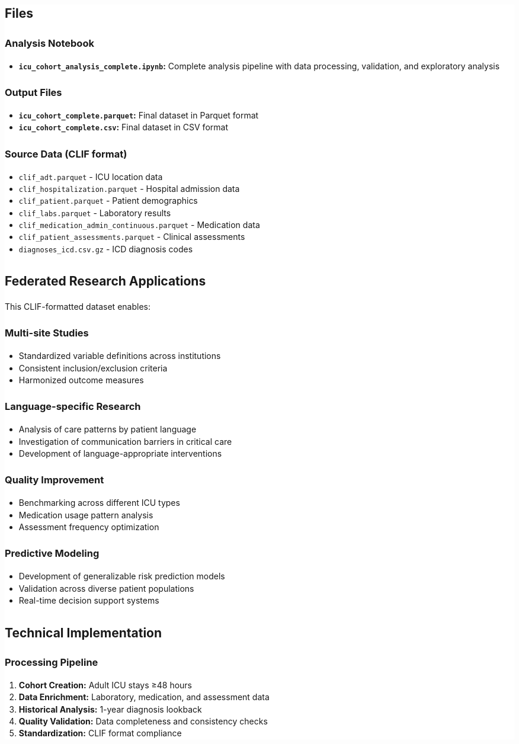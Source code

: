 ## Files

### Analysis Notebook
- **`icu_cohort_analysis_complete.ipynb`:** Complete analysis pipeline with data processing, validation, and exploratory analysis

### Output Files
- **`icu_cohort_complete.parquet`:** Final dataset in Parquet format
- **`icu_cohort_complete.csv`:** Final dataset in CSV format

### Source Data (CLIF format)
- `clif_adt.parquet` - ICU location data
- `clif_hospitalization.parquet` - Hospital admission data  
- `clif_patient.parquet` - Patient demographics
- `clif_labs.parquet` - Laboratory results
- `clif_medication_admin_continuous.parquet` - Medication data
- `clif_patient_assessments.parquet` - Clinical assessments
- `diagnoses_icd.csv.gz` - ICD diagnosis codes

## Federated Research Applications

This CLIF-formatted dataset enables:

### Multi-site Studies
- Standardized variable definitions across institutions
- Consistent inclusion/exclusion criteria
- Harmonized outcome measures

### Language-specific Research
- Analysis of care patterns by patient language
- Investigation of communication barriers in critical care
- Development of language-appropriate interventions

### Quality Improvement
- Benchmarking across different ICU types
- Medication usage pattern analysis
- Assessment frequency optimization

### Predictive Modeling
- Development of generalizable risk prediction models
- Validation across diverse patient populations
- Real-time decision support systems

## Technical Implementation

### Processing Pipeline
1. **Cohort Creation:** Adult ICU stays ≥48 hours
2. **Data Enrichment:** Laboratory, medication, and assessment data
3. **Historical Analysis:** 1-year diagnosis lookback
4. **Quality Validation:** Data completeness and consistency checks
5. **Standardization:** CLIF format compliance
